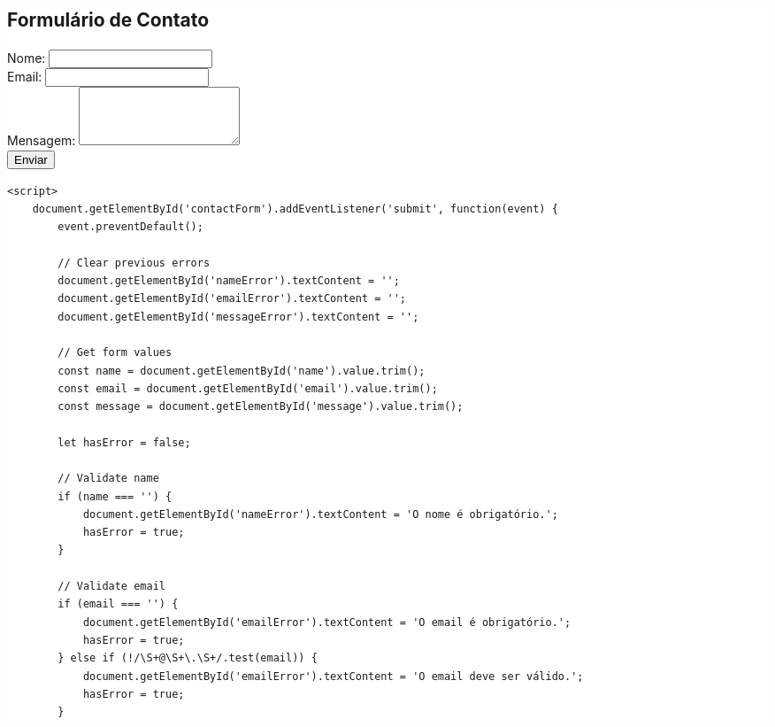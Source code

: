 <body>
    <div class="form-container">
        <h2>Formulário de Contato</h2>
        <form id="contactForm">
            <div class="form-group">
                <label for="name">Nome:</label>
                <input type="text" id="name" name="name" required>
                <div id="nameError" class="error"></div>
            </div>
            <div class="form-group">
                <label for="email">Email:</label>
                <input type="email" id="email" name="email" required>
                <div id="emailError" class="error"></div>
            </div>
            <div class="form-group">
                <label for="message">Mensagem:</label>
                <textarea id="message" name="message" rows="4" required></textarea>
                <div id="messageError" class="error"></div>
            </div>
            <div class="form-group">
                <button type="submit">Enviar</button>
            </div>
        </form>
    </div>

    <script>
        document.getElementById('contactForm').addEventListener('submit', function(event) {
            event.preventDefault();

            // Clear previous errors
            document.getElementById('nameError').textContent = '';
            document.getElementById('emailError').textContent = '';
            document.getElementById('messageError').textContent = '';

            // Get form values
            const name = document.getElementById('name').value.trim();
            const email = document.getElementById('email').value.trim();
            const message = document.getElementById('message').value.trim();

            let hasError = false;

            // Validate name
            if (name === '') {
                document.getElementById('nameError').textContent = 'O nome é obrigatório.';
                hasError = true;
            }

            // Validate email
            if (email === '') {
                document.getElementById('emailError').textContent = 'O email é obrigatório.';
                hasError = true;
            } else if (!/\S+@\S+\.\S+/.test(email)) {
                document.getElementById('emailError').textContent = 'O email deve ser válido.';
                hasError = true;
            }
